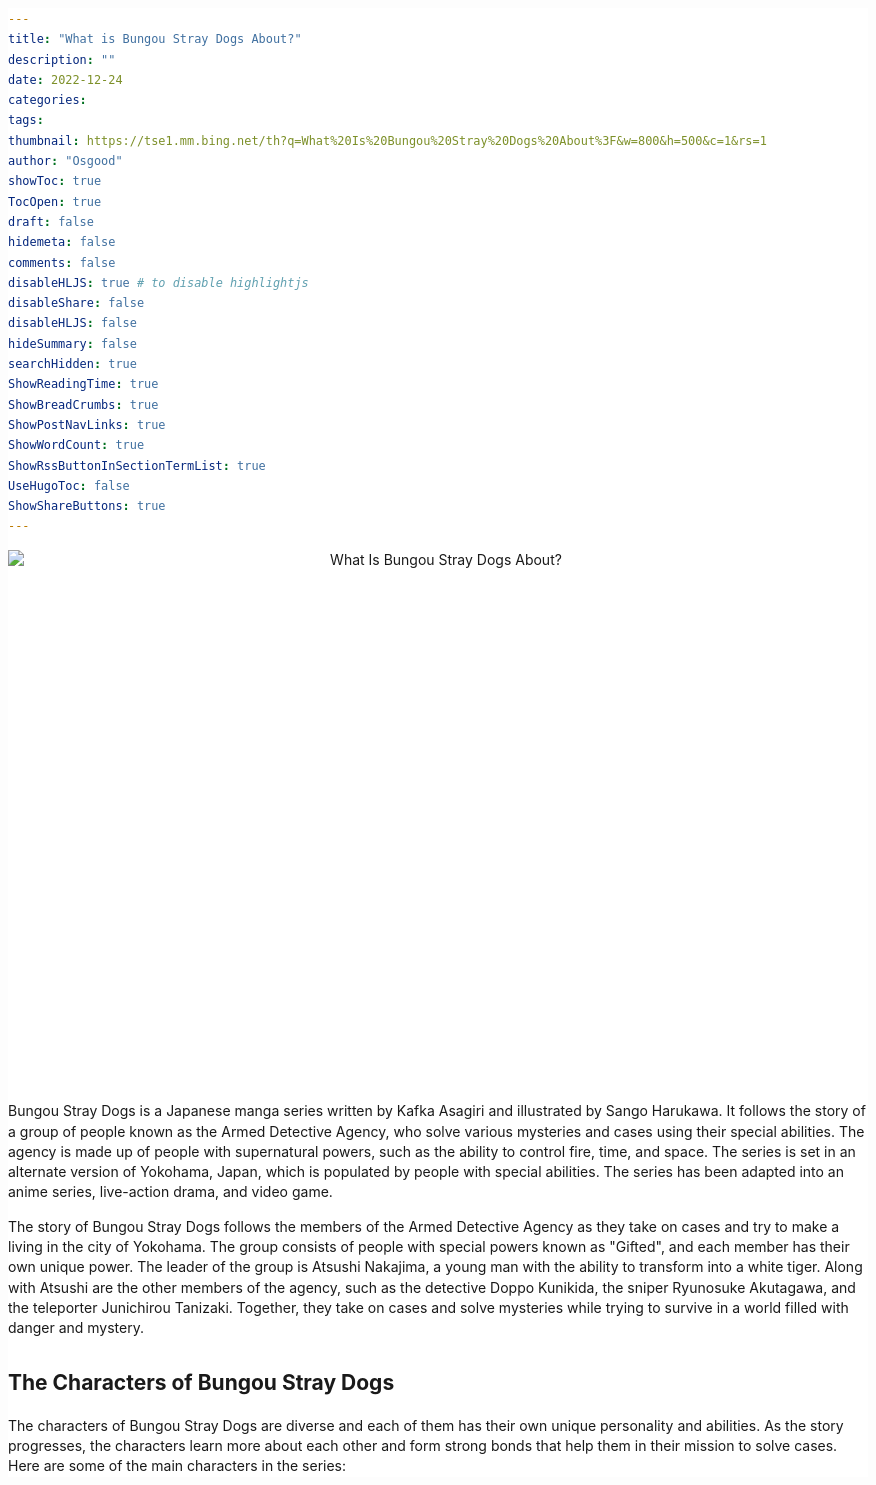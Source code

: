 ```yaml
---
title: "What is Bungou Stray Dogs About?"
description: ""
date: 2022-12-24
categories: 
tags: 
thumbnail: https://tse1.mm.bing.net/th?q=What%20Is%20Bungou%20Stray%20Dogs%20About%3F&w=800&h=500&c=1&rs=1
author: "Osgood"
showToc: true
TocOpen: true
draft: false
hidemeta: false
comments: false
disableHLJS: true # to disable highlightjs
disableShare: false
disableHLJS: false
hideSummary: false
searchHidden: true
ShowReadingTime: true
ShowBreadCrumbs: true
ShowPostNavLinks: true
ShowWordCount: true
ShowRssButtonInSectionTermList: true
UseHugoToc: false
ShowShareButtons: true
---
```


<center>
	<img src="https://tse1.mm.bing.net/th?q=What%20Is%20Bungou%20Stray%20Dogs%20About%3F&w=800&h=500&c=1&rs=1" alt="What Is Bungou Stray Dogs About?" width="800" height="500" style="display: block; width: 100%; height: auto">
</center>

<p>Bungou Stray Dogs is a Japanese manga series written by Kafka Asagiri and illustrated by Sango Harukawa. It follows the story of a group of people known as the Armed Detective Agency, who solve various mysteries and cases using their special abilities. The agency is made up of people with supernatural powers, such as the ability to control fire, time, and space. The series is set in an alternate version of Yokohama, Japan, which is populated by people with special abilities. The series has been adapted into an anime series, live-action drama, and video game. </p>

<p>The story of Bungou Stray Dogs follows the members of the Armed Detective Agency as they take on cases and try to make a living in the city of Yokohama. The group consists of people with special powers known as "Gifted", and each member has their own unique power. The leader of the group is Atsushi Nakajima, a young man with the ability to transform into a white tiger. Along with Atsushi are the other members of the agency, such as the detective Doppo Kunikida, the sniper Ryunosuke Akutagawa, and the teleporter Junichirou Tanizaki. Together, they take on cases and solve mysteries while trying to survive in a world filled with danger and mystery. </p>

<h2>The Characters of Bungou Stray Dogs</h2>

<p>The characters of Bungou Stray Dogs are diverse and each of them has their own unique personality and abilities. As the story progresses, the characters learn more about each other and form strong bonds that help them in their mission to solve cases. Here are some of the main characters in the series:</p>
